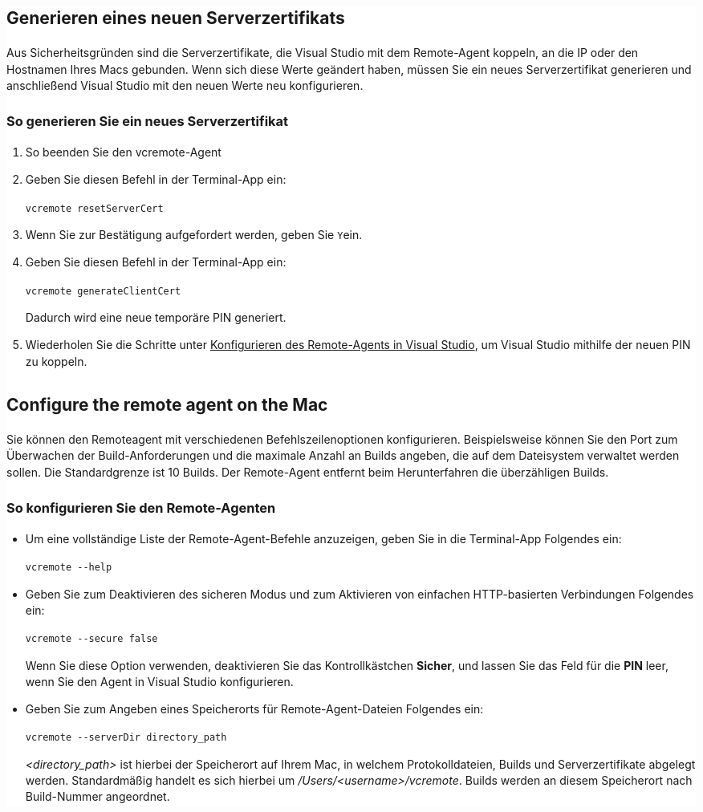 ## <a name="GenerateCert"></a> Generieren eines neuen Serverzertifikats

Aus Sicherheitsgründen sind die Serverzertifikate, die Visual Studio mit dem Remote-Agent koppeln, an die IP oder den Hostnamen Ihres Macs gebunden. Wenn sich diese Werte geändert haben, müssen Sie ein neues Serverzertifikat generieren und anschließend Visual Studio mit den neuen Werte neu konfigurieren.

### <a name="to-generate-a-new-server-certificate"></a>So generieren Sie ein neues Serverzertifikat

1. So beenden Sie den vcremote-Agent

1. Geben Sie diesen Befehl in der Terminal-App ein:

   `vcremote resetServerCert`

1. Wenn Sie zur Bestätigung aufgefordert werden, geben Sie `Y`ein.

1. Geben Sie diesen Befehl in der Terminal-App ein:

   `vcremote generateClientCert`

   Dadurch wird eine neue temporäre PIN generiert.

1. Wiederholen Sie die Schritte unter [Konfigurieren des Remote-Agents in Visual Studio](#ConfigureVS), um Visual Studio mithilfe der neuen PIN zu koppeln.

## <a name="ConfigureMac"></a> Configure the remote agent on the Mac

Sie können den Remoteagent mit verschiedenen Befehlszeilenoptionen konfigurieren. Beispielsweise können Sie den Port zum Überwachen der Build-Anforderungen und die maximale Anzahl an Builds angeben, die auf dem Dateisystem verwaltet werden sollen. Die Standardgrenze ist 10 Builds. Der Remote-Agent entfernt beim Herunterfahren die überzähligen Builds.

### <a name="to-configure-the-remote-agent"></a>So konfigurieren Sie den Remote-Agenten

- Um eine vollständige Liste der Remote-Agent-Befehle anzuzeigen, geben Sie in die Terminal-App Folgendes ein:

   `vcremote --help`

- Geben Sie zum Deaktivieren des sicheren Modus und zum Aktivieren von einfachen HTTP-basierten Verbindungen Folgendes ein:

   `vcremote --secure false`

   Wenn Sie diese Option verwenden, deaktivieren Sie das Kontrollkästchen **Sicher**, und lassen Sie das Feld für die **PIN** leer, wenn Sie den Agent in Visual Studio konfigurieren.

- Geben Sie zum Angeben eines Speicherorts für Remote-Agent-Dateien Folgendes ein:

   `vcremote --serverDir directory_path`

   *&lt;directory_path&gt;* ist hierbei der Speicherort auf Ihrem Mac, in welchem Protokolldateien, Builds und Serverzertifikate abgelegt werden. Standardmäßig handelt es sich hierbei um */Users/\<username>/vcremote*. Builds werden an diesem Speicherort nach Build-Nummer angeordnet.

